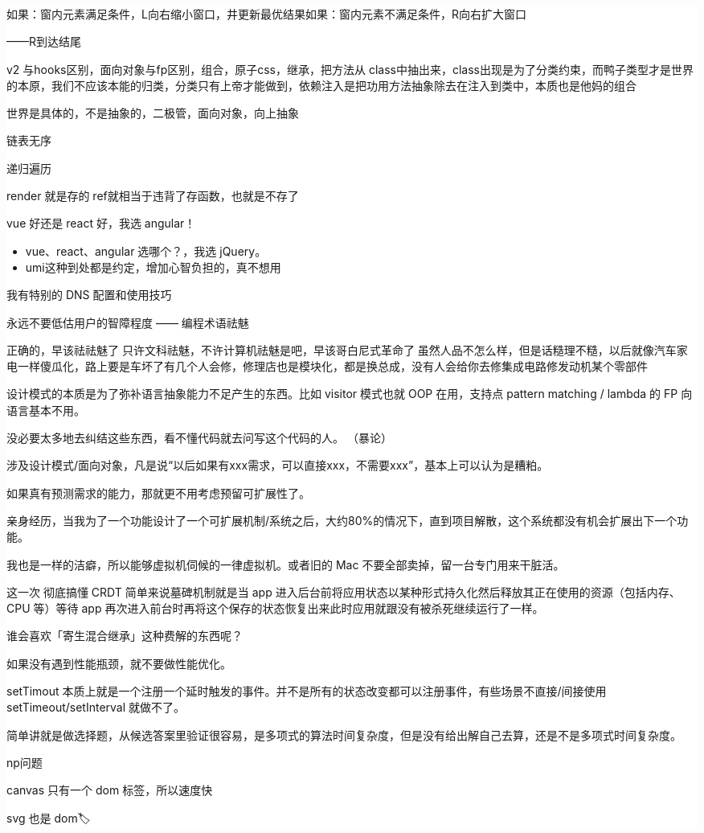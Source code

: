 如果：窗内元素满足条件，L向右缩小窗口，井更新最优结果如果：窗内元素不满足条件，R向右扩大窗口

——R到达结尾


v2 与hooks区别，面向对象与fp区别，组合，原子css，继承，把方法从 class中抽出来，class出现是为了分类约束，而鸭子类型才是世界的本原，我们不应该本能的归类，分类只有上帝才能做到，依赖注入是把功用方法抽象除去在注入到类中，本质也是他妈的组合

世界是具体的，不是抽象的，二极管，面向对象，向上抽象

链表无序

递归遍历

render 就是存的
ref就相当于违背了存函数，也就是不存了

vue 好还是 react 好，我选 angular！
- vue、react、angular 选哪个？，我选 jQuery。
- umi这种到处都是约定，增加心智负担的，真不想用

我有特别的 DNS 配置和使用技巧

永远不要低估用户的智障程度 —— 编程术语祛魅

正确的，早该祛祛魅了
只许文科祛魅，不许计算机祛魅是吧，早该哥白尼式革命了
虽然人品不怎么样，但是话糙理不糙，以后就像汽车家电一样傻瓜化，路上要是车坏了有几个人会修，修理店也是模块化，都是换总成，没有人会给你去修集成电路修发动机某个零部件

设计模式的本质是为了弥补语言抽象能力不足产生的东西。比如 visitor 模式也就 OOP 在用，支持点 pattern matching / lambda 的 FP 向语言基本不用。

没必要太多地去纠结这些东西，看不懂代码就去问写这个代码的人。
（暴论）

涉及设计模式/面向对象，凡是说“以后如果有xxx需求，可以直接xxx，不需要xxx”，基本上可以认为是糟粕。

如果真有预测需求的能力，那就更不用考虑预留可扩展性了。

亲身经历，当我为了一个功能设计了一个可扩展机制/系统之后，大约80%的情况下，直到项目解散，这个系统都没有机会扩展出下一个功能。

我也是一样的洁癖，所以能够虚拟机伺候的一律虚拟机。或者旧的 Mac 不要全部卖掉，留一台专门用来干脏活。



这一次 彻底搞懂 CRDT
简单来说墓碑机制就是当 app 进入后台前将应用状态以某种形式持久化然后释放其正在使用的资源（包括内存、CPU 等）等待 app 再次进入前台时再将这个保存的状态恢复出来此时应用就跟没有被杀死继续运行了一样。

谁会喜欢「寄生混合继承」这种费解的东西呢？

如果没有遇到性能瓶颈，就不要做性能优化。

setTimout 本质上就是一个注册一个延时触发的事件。并不是所有的状态改变都可以注册事件，有些场景不直接/间接使用 setTimeout/setInterval 就做不了。

简单讲就是做选择题，从候选答案里验证很容易，是多项式的算法时间复杂度，但是没有给出解自己去算，还是不是多项式时间复杂度。

np问题

canvas 只有一个 dom 标签，所以速度快

svg 也是 dom🏷
